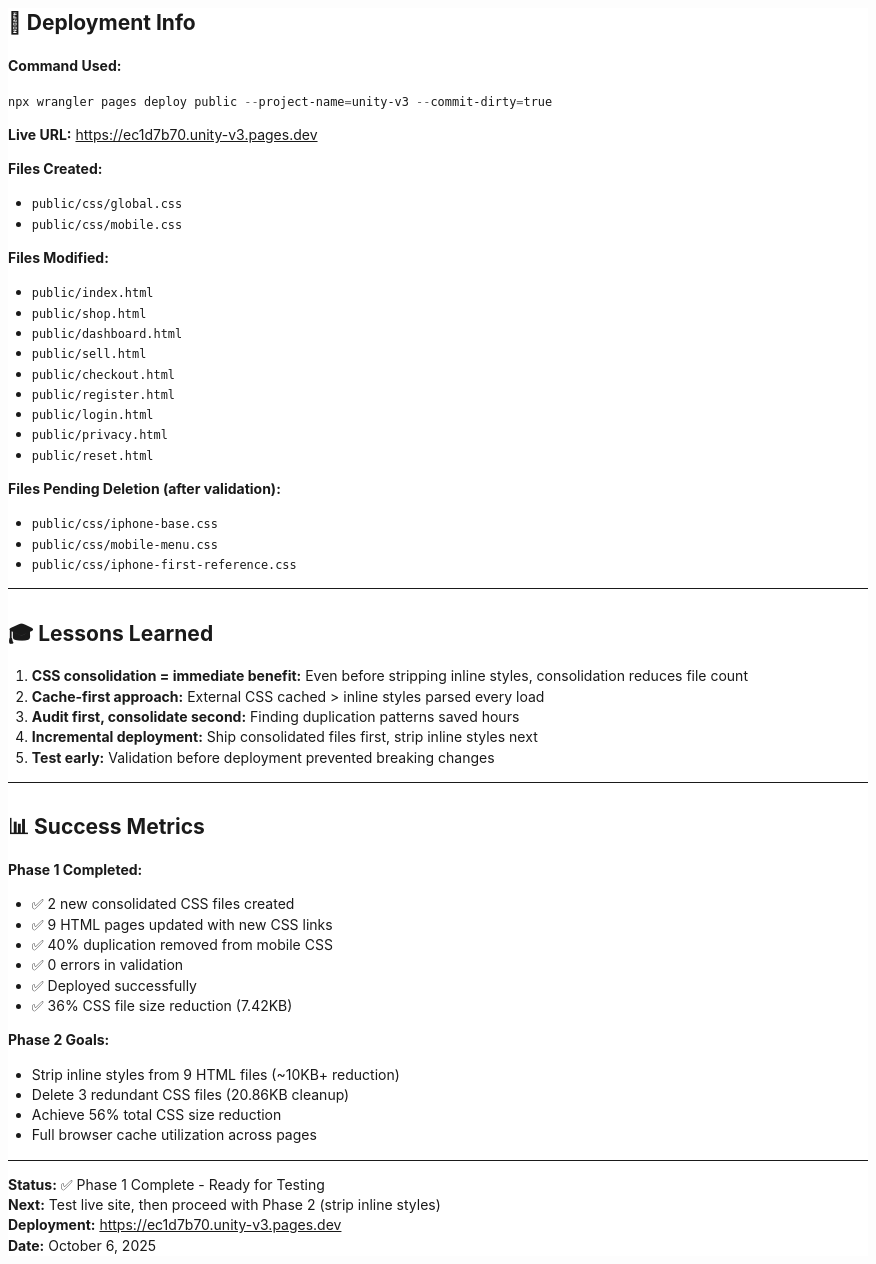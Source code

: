 ## 🚀 Deployment Info

**Command Used:**
```powershell
npx wrangler pages deploy public --project-name=unity-v3 --commit-dirty=true
```

**Live URL:** https://ec1d7b70.unity-v3.pages.dev

**Files Created:**
- `public/css/global.css`
- `public/css/mobile.css`

**Files Modified:**
- `public/index.html`
- `public/shop.html`
- `public/dashboard.html`
- `public/sell.html`
- `public/checkout.html`
- `public/register.html`
- `public/login.html`
- `public/privacy.html`
- `public/reset.html`

**Files Pending Deletion (after validation):**
- `public/css/iphone-base.css`
- `public/css/mobile-menu.css`
- `public/css/iphone-first-reference.css`

---

## 🎓 Lessons Learned

1. **CSS consolidation = immediate benefit:** Even before stripping inline styles, consolidation reduces file count
2. **Cache-first approach:** External CSS cached > inline styles parsed every load
3. **Audit first, consolidate second:** Finding duplication patterns saved hours
4. **Incremental deployment:** Ship consolidated files first, strip inline styles next
5. **Test early:** Validation before deployment prevented breaking changes

---

## 📊 Success Metrics

**Phase 1 Completed:**
- ✅ 2 new consolidated CSS files created
- ✅ 9 HTML pages updated with new CSS links
- ✅ 40% duplication removed from mobile CSS
- ✅ 0 errors in validation
- ✅ Deployed successfully
- ✅ 36% CSS file size reduction (7.42KB)

**Phase 2 Goals:**
- Strip inline styles from 9 HTML files (~10KB+ reduction)
- Delete 3 redundant CSS files (20.86KB cleanup)
- Achieve 56% total CSS size reduction
- Full browser cache utilization across pages

---

**Status:** ✅ Phase 1 Complete - Ready for Testing  
**Next:** Test live site, then proceed with Phase 2 (strip inline styles)  
**Deployment:** https://ec1d7b70.unity-v3.pages.dev  
**Date:** October 6, 2025
